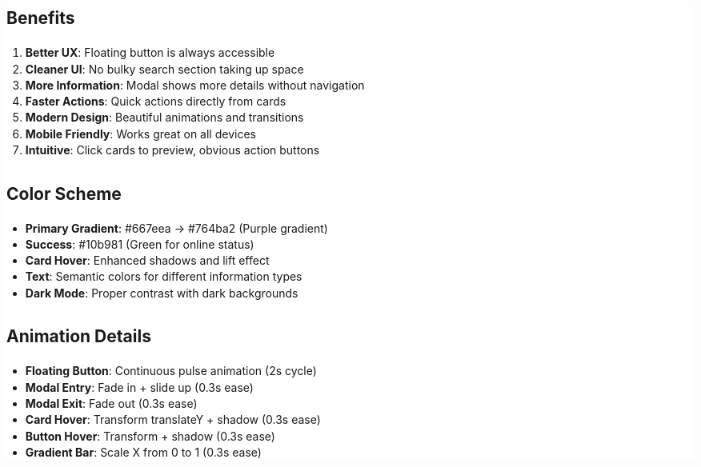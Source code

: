 ## Benefits

1. **Better UX**: Floating button is always accessible
2. **Cleaner UI**: No bulky search section taking up space
3. **More Information**: Modal shows more details without navigation
4. **Faster Actions**: Quick actions directly from cards
5. **Modern Design**: Beautiful animations and transitions
6. **Mobile Friendly**: Works great on all devices
7. **Intuitive**: Click cards to preview, obvious action buttons

## Color Scheme

- **Primary Gradient**: #667eea → #764ba2 (Purple gradient)
- **Success**: #10b981 (Green for online status)
- **Card Hover**: Enhanced shadows and lift effect
- **Text**: Semantic colors for different information types
- **Dark Mode**: Proper contrast with dark backgrounds

## Animation Details

- **Floating Button**: Continuous pulse animation (2s cycle)
- **Modal Entry**: Fade in + slide up (0.3s ease)
- **Modal Exit**: Fade out (0.3s ease)
- **Card Hover**: Transform translateY + shadow (0.3s ease)
- **Button Hover**: Transform + shadow (0.3s ease)
- **Gradient Bar**: Scale X from 0 to 1 (0.3s ease)
